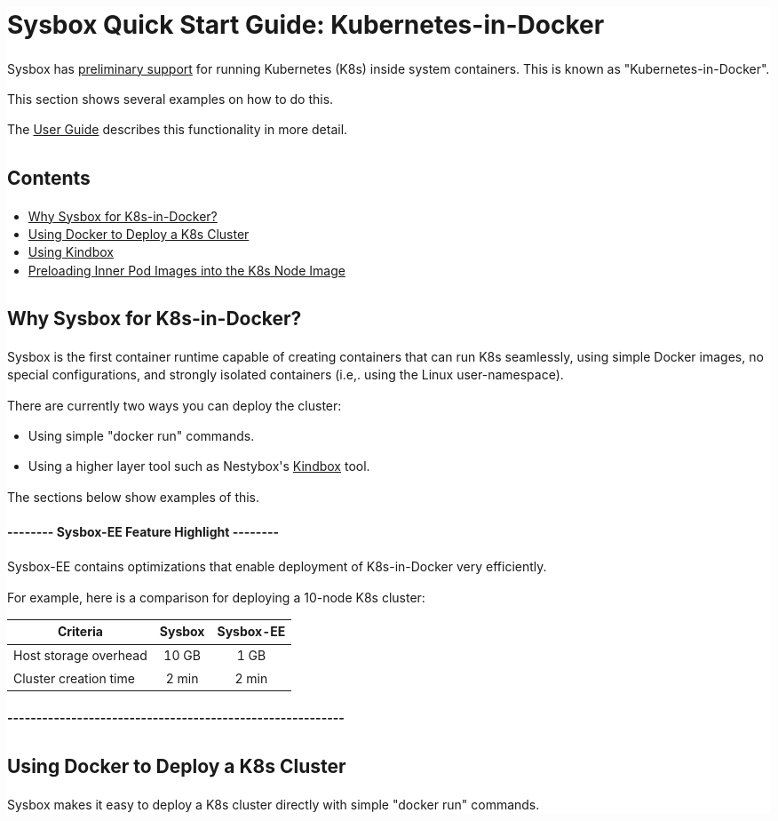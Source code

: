 # Sysbox Quick Start Guide: Kubernetes-in-Docker

Sysbox has [preliminary support](../user-guide/kind.md#preliminary-support--known-limitations)
for running Kubernetes (K8s) inside system containers. This is known as
"Kubernetes-in-Docker".

This section shows several examples on how to do this.

The [User Guide](../user-guide/kind.md) describes this functionality in more
detail.

## Contents

-   [Why Sysbox for K8s-in-Docker?](#why-sysbox-for-k8s-in-docker)
-   [Using Docker to Deploy a K8s Cluster](#using-docker-to-deploy-a-k8s-cluster)
-   [Using Kindbox](#using-kindbox)
-   [Preloading Inner Pod Images into the K8s Node Image](#preloading-inner-pod-images-into-the-k8s-node-image)

## Why Sysbox for K8s-in-Docker?

Sysbox is the first container runtime capable of creating containers that can
run K8s seamlessly, using simple Docker images, no special configurations, and
strongly isolated containers (i.e,. using the Linux user-namespace).

There are currently two ways you can deploy the cluster:

-   Using simple "docker run" commands.

-   Using a higher layer tool such as Nestybox's [Kindbox](https://github.com/nestybox/kindbox) tool.

The sections below show examples of this.

#### -------- Sysbox-EE Feature Highlight --------

 Sysbox-EE contains optimizations that enable deployment of K8s-in-Docker very efficiently.

 For example, here is a comparison for deploying a 10-node K8s cluster:

| Criteria              | Sysbox | Sysbox-EE |
| --------------------- | :------: | :---------: |
| Host storage overhead |   10 GB  |     1 GB    |
| Cluster creation time |   2 min  |    2 min    |

#### ----------------------------------------------------------

## Using Docker to Deploy a K8s Cluster

Sysbox makes it easy to deploy a K8s cluster directly with simple "docker run"
commands.
